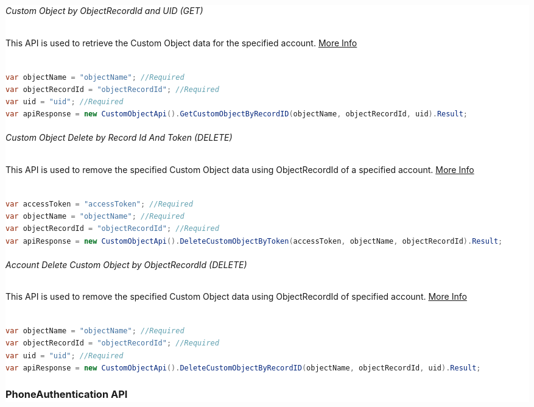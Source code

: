 
<h6 id="GetCustomObjectByRecordID-get-">Custom Object by ObjectRecordId and UID (GET)</h6>

This API is used to retrieve the Custom Object data for the specified account. [More Info](https://www.loginradius.com/docs/api/v2/customer-identity-api/custom-object/custom-object-by-objectrecordid-and-uid)



```c#

var objectName = "objectName"; //Required
var objectRecordId = "objectRecordId"; //Required
var uid = "uid"; //Required
var apiResponse = new CustomObjectApi().GetCustomObjectByRecordID(objectName, objectRecordId, uid).Result;
```


<h6 id="DeleteCustomObjectByToken-delete-">Custom Object Delete by Record Id And Token (DELETE)</h6>

This API is used to remove the specified Custom Object data using ObjectRecordId of a specified account. [More Info](https://www.loginradius.com/docs/api/v2/customer-identity-api/custom-object/custom-object-delete-by-objectrecordid-and-token)



```c#

var accessToken = "accessToken"; //Required
var objectName = "objectName"; //Required
var objectRecordId = "objectRecordId"; //Required
var apiResponse = new CustomObjectApi().DeleteCustomObjectByToken(accessToken, objectName, objectRecordId).Result;
```


<h6 id="DeleteCustomObjectByRecordID-delete-">Account Delete Custom Object by ObjectRecordId (DELETE)</h6>

This API is used to remove the specified Custom Object data using ObjectRecordId of specified account. [More Info](https://www.loginradius.com/docs/api/v2/customer-identity-api/custom-object/custom-object-delete-by-objectrecordid-and-uid)



```c#

var objectName = "objectName"; //Required
var objectRecordId = "objectRecordId"; //Required
var uid = "uid"; //Required
var apiResponse = new CustomObjectApi().DeleteCustomObjectByRecordID(objectName, objectRecordId, uid).Result;
```







### PhoneAuthentication API
